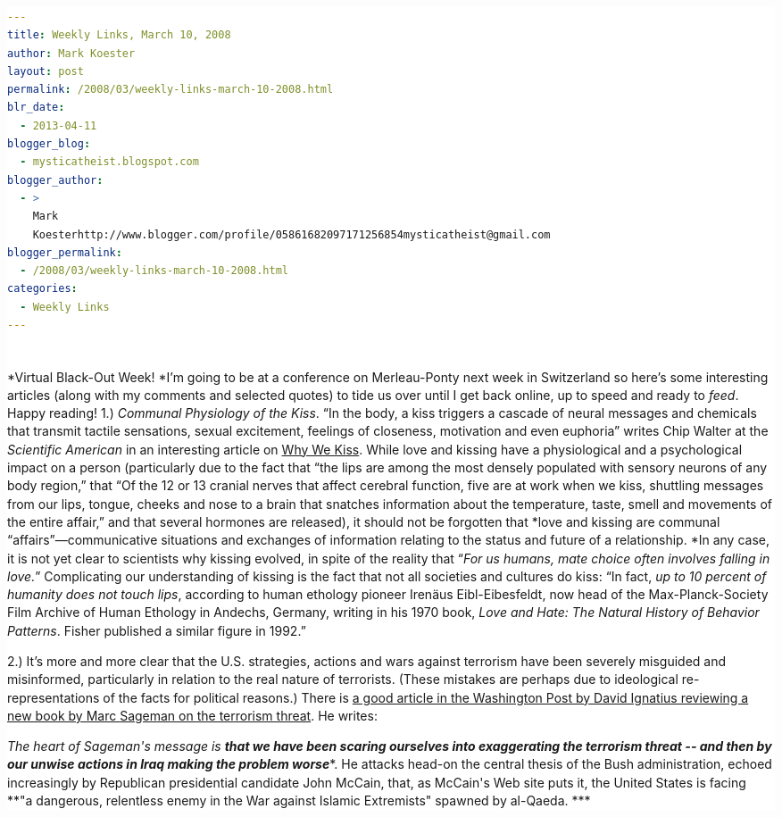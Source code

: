 ```yaml
---
title: Weekly Links, March 10, 2008
author: Mark Koester
layout: post
permalink: /2008/03/weekly-links-march-10-2008.html
blr_date:
  - 2013-04-11
blogger_blog:
  - mysticatheist.blogspot.com
blogger_author:
  - >
    Mark
    Koesterhttp://www.blogger.com/profile/05861682097171256854mysticatheist@gmail.com
blogger_permalink:
  - /2008/03/weekly-links-march-10-2008.html
categories:
  - Weekly Links
---
```

# 

*Virtual Black-Out Week! *I’m going to be at a conference on Merleau-Ponty next week in Switzerland so here’s some interesting articles (along with my comments and selected quotes) to tide us over until I get back online, up to speed and ready to *feed*. Happy reading! 
1.) *Communal Physiology of the Kiss*. “In the body, a kiss triggers a cascade of neural messages and chemicals that transmit tactile sensations, sexual excitement, feelings of closeness, motivation and even euphoria” writes Chip Walter at the *Scientific American* in an interesting article on [Why We Kiss][1]. While love and kissing have a physiological and a psychological impact on a person (particularly due to the fact that “the lips are among the most densely populated with sensory neurons of any body region,” that “Of the 12 or 13 cranial nerves that affect cerebral function, five are at work when we kiss, shuttling messages from our lips, tongue, cheeks and nose to a brain that snatches information about the temperature, taste, smell and movements of the entire affair,” and that several hormones are released), it should not be forgotten that *love and kissing are communal “affairs”—communicative situations and exchanges of  information relating to the status and future of a relationship. *In any case, it is not yet clear to scientists why kissing evolved, in spite of the reality that “*For us humans, mate choice often involves falling in love.*” Complicating our understanding of kissing is the fact that not all societies and cultures do kiss: “In fact, *up to 10 percent of humanity does not touch lips*, according to human ethology pioneer Irenäus Eibl-Eibesfeldt, now head of the Max-Planck-Society Film Archive of Human Ethology in Andechs, Germany, writing in his 1970 book, *Love and Hate: The Natural History of Behavior Patterns*. Fisher published a similar figure in 1992.”

2.) It’s more and more clear that the U.S. strategies, actions and wars against terrorism have been severely misguided and misinformed, particularly in relation to the real nature of terrorists. (These mistakes are perhaps due to ideological re-representations of the facts for political reasons.) There is [a good article in the Washington Post by David Ignatius reviewing a new book by Marc Sageman on the terrorism threat][2]. He writes:

*The heart of Sageman's message is **that we have been scaring ourselves into exaggerating the terrorism threat -- and then by our unwise actions in ******Iraq****** making the problem worse****. He attacks head-on the central thesis of the Bush administration, echoed increasingly by Republican presidential candidate John McCain, that, as McCain's Web site puts it, the United States is facing **"a dangerous, relentless enemy in the War against Islamic Extremists" spawned by al-Qaeda. ***


 [1]: http://www.sciam.com/article.cfm?id=affairs-of-the-lips-why-we-kiss
 [2]: http://www.washingtonpost.com/wp-dyn/content/article/2008/02/27/AR2008022703179.html
 [3]: http://jamesfallows.theatlantic.com/
 [4]: http://www.theatlantic.com/doc/200803/chinese-firewall
 [5]: http://www.theatlantic.com/doc/200802u/fallows-china-censorship
 [6]: http://www.yahoo.com/
 [7]: http://hrw.org/english/docs/2008/03/07/usdom18239.htm
 [8]: http://hrw.org/english/docs/2008/02/08/usdom18025.htm
 [9]: http://fr.youtube.com/watch?v=JbJqW2ofYuY
 [10]: http://fr.youtube.com/watch?v=Fe751kMBwms